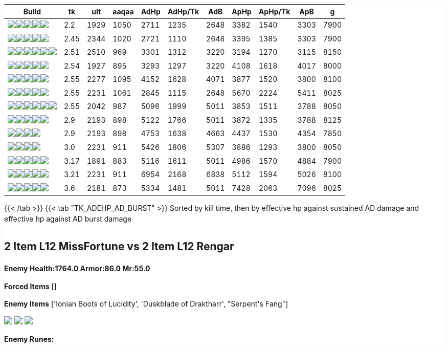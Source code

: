 



 Build |tk|ult|aaqaa|AdHp|AdHp/Tk|AdB|ApHp|ApHp/Tk|ApB|g
-|-|-|-|-|-|-|-|-|-|-
![](/item/6672.png)![](/item/3091.png)![](/item/1053.png)![](/item/1055.png)![](/item/1036.png)|2.2|1929|1050|2711|1235|2648|3382|1540|3303|7900
![](/item/3091.png)![](/item/6676.png)![](/item/1053.png)![](/item/1055.png)![](/item/1036.png)|2.45|2344|1020|2721|1110|2648|3395|1385|3303|7900
![](/item/3071.png)![](/item/6676.png)![](/item/1053.png)![](/item/1055.png)![](/item/1036.png)![](/item/1036.png)|2.51|2510|969|3301|1312|3220|3194|1270|3115|8150
![](/item/3091.png)![](/item/3071.png)![](/item/1053.png)![](/item/1055.png)![](/item/1036.png)|2.54|1927|895|3293|1297|3220|4108|1618|4017|8000
![](/item/6672.png)![](/item/6673.png)![](/item/1055.png)![](/item/1038.png)![](/item/1036.png)|2.55|2277|1095|4152|1628|4071|3877|1520|3800|8100
![](/item/6672.png)![](/item/3156.png)![](/item/1053.png)![](/item/1055.png)![](/item/1037.png)|2.55|2231|1061|2845|1115|2648|5670|2224|5411|8025
![](/item/6672.png)![](/item/3026.png)![](/item/1053.png)![](/item/1055.png)![](/item/1036.png)![](/item/1036.png)|2.55|2042|987|5096|1999|5011|3853|1511|3788|8050
![](/item/3026.png)![](/item/3508.png)![](/item/1053.png)![](/item/1055.png)![](/item/1037.png)|2.9|2193|898|5122|1766|5011|3872|1335|3788|8125
![](/item/6673.png)![](/item/3071.png)![](/item/1055.png)![](/item/1038.png)|2.9|2193|898|4753|1638|4663|4437|1530|4354|7850
![](/item/6673.png)![](/item/6333.png)![](/item/1055.png)![](/item/1038.png)|3.0|2231|911|5426|1806|5307|3886|1293|3800|8050
![](/item/3091.png)![](/item/3026.png)![](/item/1053.png)![](/item/1055.png)![](/item/1036.png)|3.17|1891|883|5116|1611|5011|4986|1570|4884|7900
![](/item/6673.png)![](/item/3026.png)![](/item/1055.png)![](/item/1038.png)![](/item/1036.png)|3.21|2231|911|6954|2168|6838|5112|1594|5026|8100
![](/item/3156.png)![](/item/3026.png)![](/item/1053.png)![](/item/1055.png)![](/item/1037.png)|3.6|2181|873|5334|1481|5011|7428|2063|7096|8025
{{< /tab >}}
{{< tab "TK_ADEHP_AD_BURST" >}}
Sorted by kill time, then by effective hp against sustained AD damage and effective hp against AD burst damage
## 2 Item L12 MissFortune vs 2 Item L12 Rengar

**Enemy Health:1764.0 Armor:86.0 Mr:55.0**


**Forced Items** []








**Enemy Items** ['Ionian Boots of Lucidity', 'Duskblade of Draktharr', "Serpent's Fang"]





![](/item/3158.png)
![](/item/6691.png)
![](/item/6695.png)



**Enemy Runes:**
